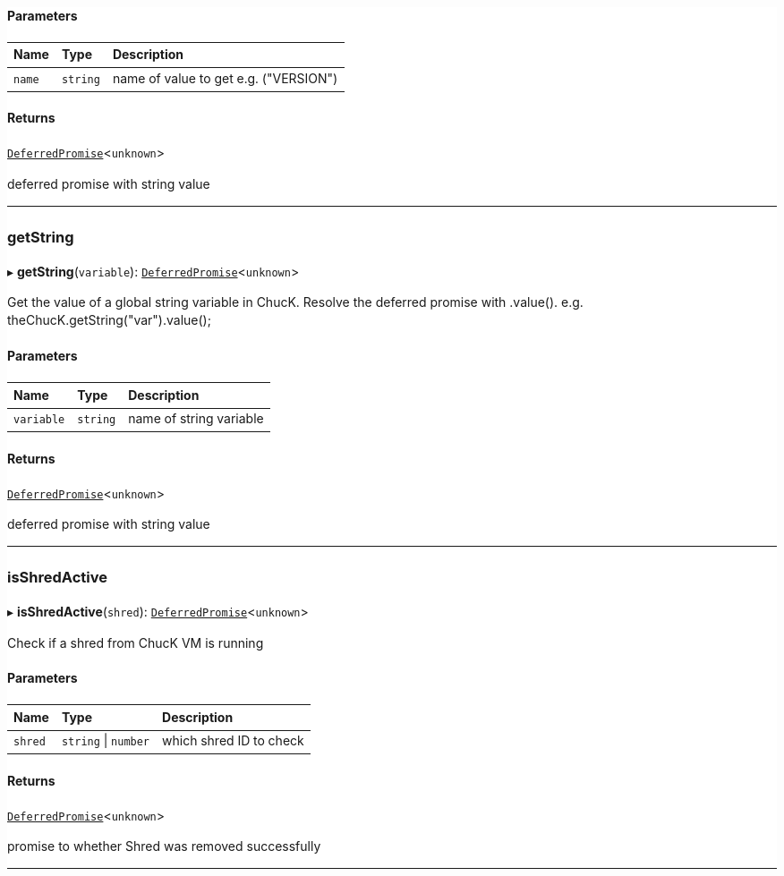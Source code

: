 #### Parameters

| Name | Type | Description |
| :------ | :------ | :------ |
| `name` | `string` | name of value to get e.g. ("VERSION") |

#### Returns

[`DeferredPromise`](DeferredPromise.md)<`unknown`\>

deferred promise with string value

___

### getString

▸ **getString**(`variable`): [`DeferredPromise`](DeferredPromise.md)<`unknown`\>

Get the value of a global string variable in ChucK.
Resolve the deferred promise with .value().
e.g. theChucK.getString("var").value();

#### Parameters

| Name | Type | Description |
| :------ | :------ | :------ |
| `variable` | `string` | name of string variable |

#### Returns

[`DeferredPromise`](DeferredPromise.md)<`unknown`\>

deferred promise with string value

___

### isShredActive

▸ **isShredActive**(`shred`): [`DeferredPromise`](DeferredPromise.md)<`unknown`\>

Check if a shred from ChucK VM is running

#### Parameters

| Name | Type | Description |
| :------ | :------ | :------ |
| `shred` | `string` \| `number` | which shred ID to check |

#### Returns

[`DeferredPromise`](DeferredPromise.md)<`unknown`\>

promise to whether Shred was removed successfully

___
